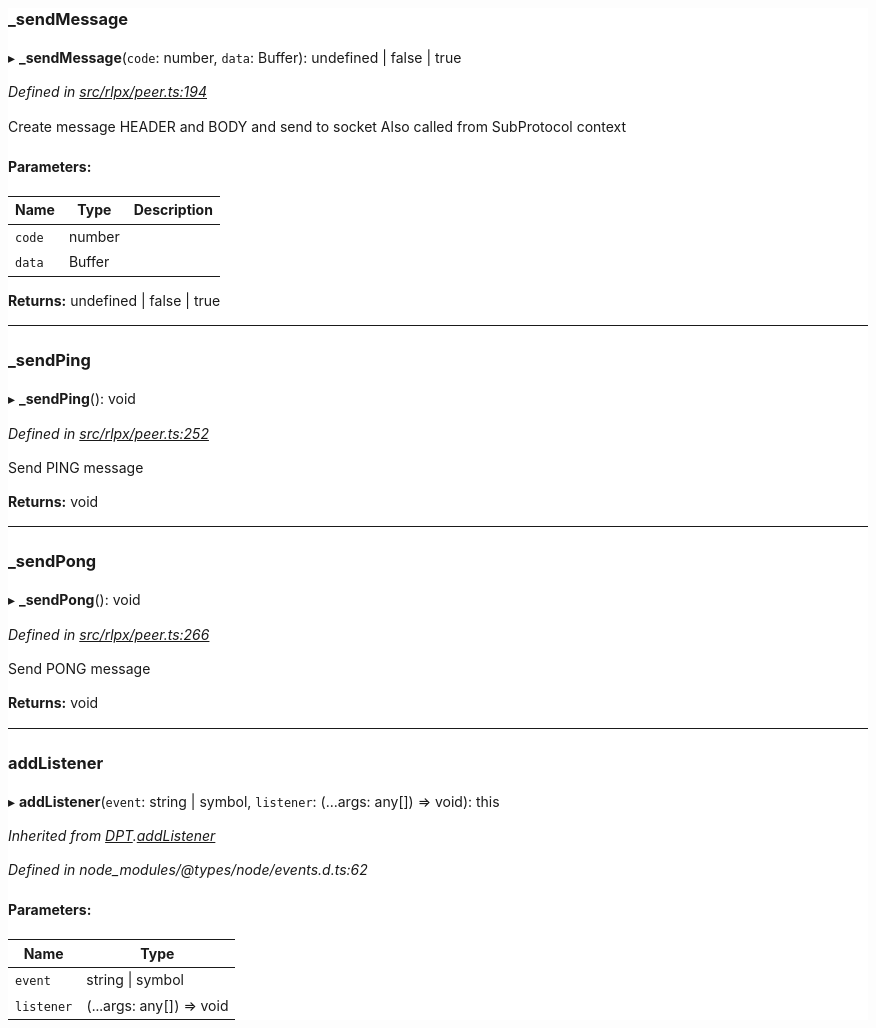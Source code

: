 ### \_sendMessage

▸ **_sendMessage**(`code`: number, `data`: Buffer): undefined \| false \| true

*Defined in [src/rlpx/peer.ts:194](https://github.com/ethereumjs/ethereumjs-devp2p/blob/master/src/rlpx/peer.ts#L194)*

Create message HEADER and BODY and send to socket
Also called from SubProtocol context

#### Parameters:

Name | Type | Description |
------ | ------ | ------ |
`code` | number |  |
`data` | Buffer |   |

**Returns:** undefined \| false \| true

___

### \_sendPing

▸ **_sendPing**(): void

*Defined in [src/rlpx/peer.ts:252](https://github.com/ethereumjs/ethereumjs-devp2p/blob/master/src/rlpx/peer.ts#L252)*

Send PING message

**Returns:** void

___

### \_sendPong

▸ **_sendPong**(): void

*Defined in [src/rlpx/peer.ts:266](https://github.com/ethereumjs/ethereumjs-devp2p/blob/master/src/rlpx/peer.ts#L266)*

Send PONG message

**Returns:** void

___

### addListener

▸ **addListener**(`event`: string \| symbol, `listener`: (...args: any[]) => void): this

*Inherited from [DPT](_index_.dpt.md).[addListener](_index_.dpt.md#addlistener)*

*Defined in node_modules/@types/node/events.d.ts:62*

#### Parameters:

Name | Type |
------ | ------ |
`event` | string \| symbol |
`listener` | (...args: any[]) => void |
